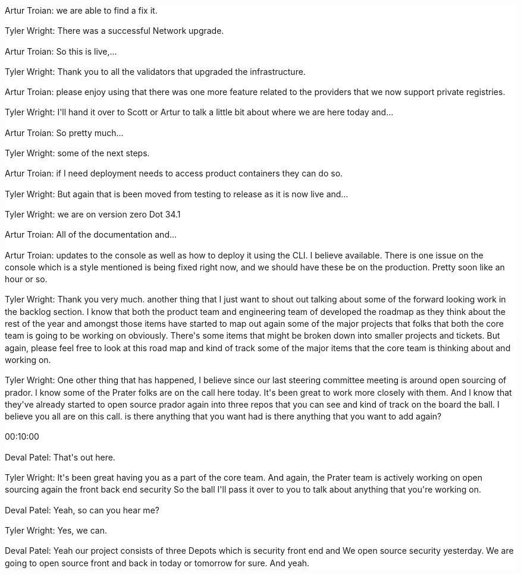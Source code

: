 Artur Troian: we are able to find a fix it.

Tyler Wright: There was a successful Network upgrade.

Artur Troian: So this is live,…

Tyler Wright: Thank you to all the validators that upgraded the infrastructure.

Artur Troian: please enjoy using that there was one more feature related to the providers that we now support private registries.

Tyler Wright: I'll hand it over to Scott or Artur to talk a little bit about where we are here today and…

Artur Troian: So pretty much…

Tyler Wright: some of the next steps.

Artur Troian: if I need deployment needs to access product containers they can do so.

Tyler Wright: But again that is been moved from testing to release as it is now live and…

Tyler Wright: we are on version zero Dot 34.1

Artur Troian: All of the documentation and…

Artur Troian: updates to the console as well as how to deploy it using the CLI. I believe available. There is one issue on the console which is a style mentioned is being fixed right now, and we should have these be on the production. Pretty soon like an hour or so.

Tyler Wright: Thank you very much. another thing that I just want to shout out talking about some of the forward looking work in the backlog section. I know that both the product team and engineering team of developed the roadmap as they think about the rest of the year and amongst those items have started to map out again some of the major projects that folks that both the core team is going to be working on obviously. There's some items that might be broken down into smaller projects and tickets. But again, please feel free to look at this road map and kind of track some of the major items that the core team is thinking about and working on.

Tyler Wright: One other thing that has happened, I believe since our last steering committee meeting is around open sourcing of prador. I know some of the Prater folks are on the call here today. It's been great to work more closely with them. And I know that they've already started to open source prador again into three repos that you can see and kind of track on the board the ball. I believe you all are on this call. is there anything that you want had is there anything that you want to add again?

00:10:00

Deval Patel: That's out here.

Tyler Wright: It's been great having you as a part of the core team. And again, the Prater team is actively working on open sourcing again the front back end security So the ball I'll pass it over to you to talk about anything that you're working on.

Deval Patel: Yeah, so can you hear me?

Tyler Wright: Yes, we can.

Deval Patel: Yeah our project consists of three Depots which is security front end and We open source security yesterday. We are going to open source front and back in today or tomorrow for sure. And yeah.
